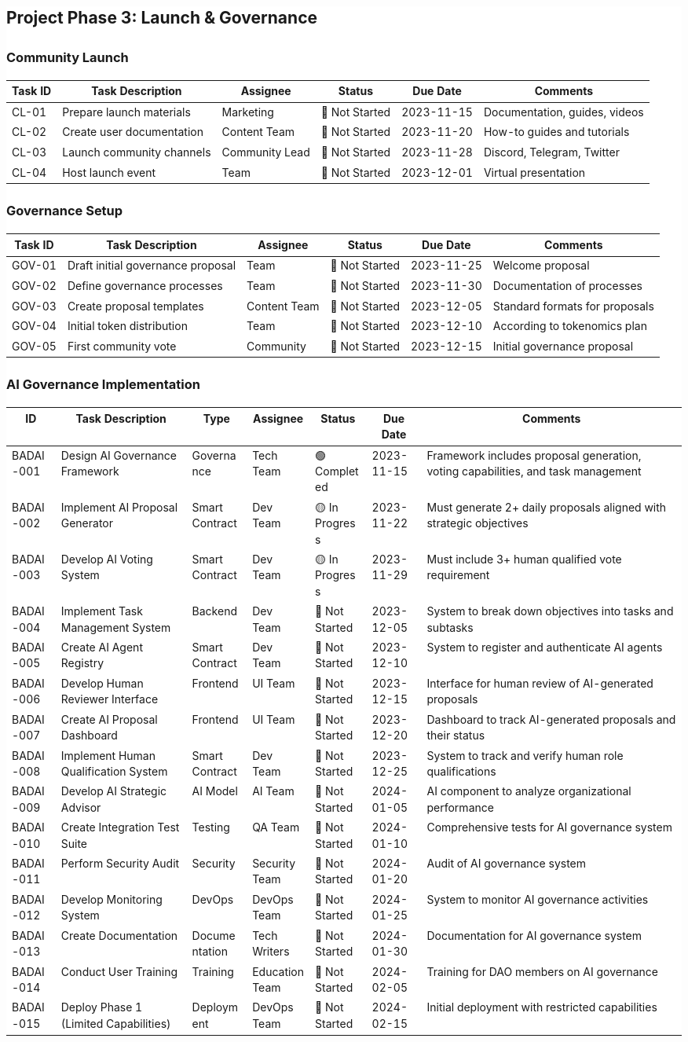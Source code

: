 ## Project Phase 3: Launch & Governance

### Community Launch

| Task ID | Task Description | Assignee | Status | Due Date | Comments |
|---------|-----------------|----------|--------|----------|----------|
| CL-01 | Prepare launch materials | Marketing | 🔴 Not Started | 2023-11-15 | Documentation, guides, videos |
| CL-02 | Create user documentation | Content Team | 🔴 Not Started | 2023-11-20 | How-to guides and tutorials |
| CL-03 | Launch community channels | Community Lead | 🔴 Not Started | 2023-11-28 | Discord, Telegram, Twitter |
| CL-04 | Host launch event | Team | 🔴 Not Started | 2023-12-01 | Virtual presentation |

### Governance Setup

| Task ID | Task Description | Assignee | Status | Due Date | Comments |
|---------|-----------------|----------|--------|----------|----------|
| GOV-01 | Draft initial governance proposal | Team | 🔴 Not Started | 2023-11-25 | Welcome proposal |
| GOV-02 | Define governance processes | Team | 🔴 Not Started | 2023-11-30 | Documentation of processes |
| GOV-03 | Create proposal templates | Content Team | 🔴 Not Started | 2023-12-05 | Standard formats for proposals |
| GOV-04 | Initial token distribution | Team | 🔴 Not Started | 2023-12-10 | According to tokenomics plan |
| GOV-05 | First community vote | Community | 🔴 Not Started | 2023-12-15 | Initial governance proposal |

### AI Governance Implementation

| ID | Task Description | Type | Assignee | Status | Due Date | Comments |
|----|-----------------|------|----------|--------|----------|----------|
| BADAI-001 | Design AI Governance Framework | Governance | Tech Team | 🟢 Completed | 2023-11-15 | Framework includes proposal generation, voting capabilities, and task management |
| BADAI-002 | Implement AI Proposal Generator | Smart Contract | Dev Team | 🟡 In Progress | 2023-11-22 | Must generate 2+ daily proposals aligned with strategic objectives |
| BADAI-003 | Develop AI Voting System | Smart Contract | Dev Team | 🟡 In Progress | 2023-11-29 | Must include 3+ human qualified vote requirement |
| BADAI-004 | Implement Task Management System | Backend | Dev Team | 🔴 Not Started | 2023-12-05 | System to break down objectives into tasks and subtasks |
| BADAI-005 | Create AI Agent Registry | Smart Contract | Dev Team | 🔴 Not Started | 2023-12-10 | System to register and authenticate AI agents |
| BADAI-006 | Develop Human Reviewer Interface | Frontend | UI Team | 🔴 Not Started | 2023-12-15 | Interface for human review of AI-generated proposals |
| BADAI-007 | Create AI Proposal Dashboard | Frontend | UI Team | 🔴 Not Started | 2023-12-20 | Dashboard to track AI-generated proposals and their status |
| BADAI-008 | Implement Human Qualification System | Smart Contract | Dev Team | 🔴 Not Started | 2023-12-25 | System to track and verify human role qualifications |
| BADAI-009 | Develop AI Strategic Advisor | AI Model | AI Team | 🔴 Not Started | 2024-01-05 | AI component to analyze organizational performance |
| BADAI-010 | Create Integration Test Suite | Testing | QA Team | 🔴 Not Started | 2024-01-10 | Comprehensive tests for AI governance system |
| BADAI-011 | Perform Security Audit | Security | Security Team | 🔴 Not Started | 2024-01-20 | Audit of AI governance system |
| BADAI-012 | Develop Monitoring System | DevOps | DevOps Team | 🔴 Not Started | 2024-01-25 | System to monitor AI governance activities |
| BADAI-013 | Create Documentation | Documentation | Tech Writers | 🔴 Not Started | 2024-01-30 | Documentation for AI governance system |
| BADAI-014 | Conduct User Training | Training | Education Team | 🔴 Not Started | 2024-02-05 | Training for DAO members on AI governance |
| BADAI-015 | Deploy Phase 1 (Limited Capabilities) | Deployment | DevOps Team | 🔴 Not Started | 2024-02-15 | Initial deployment with restricted capabilities |

